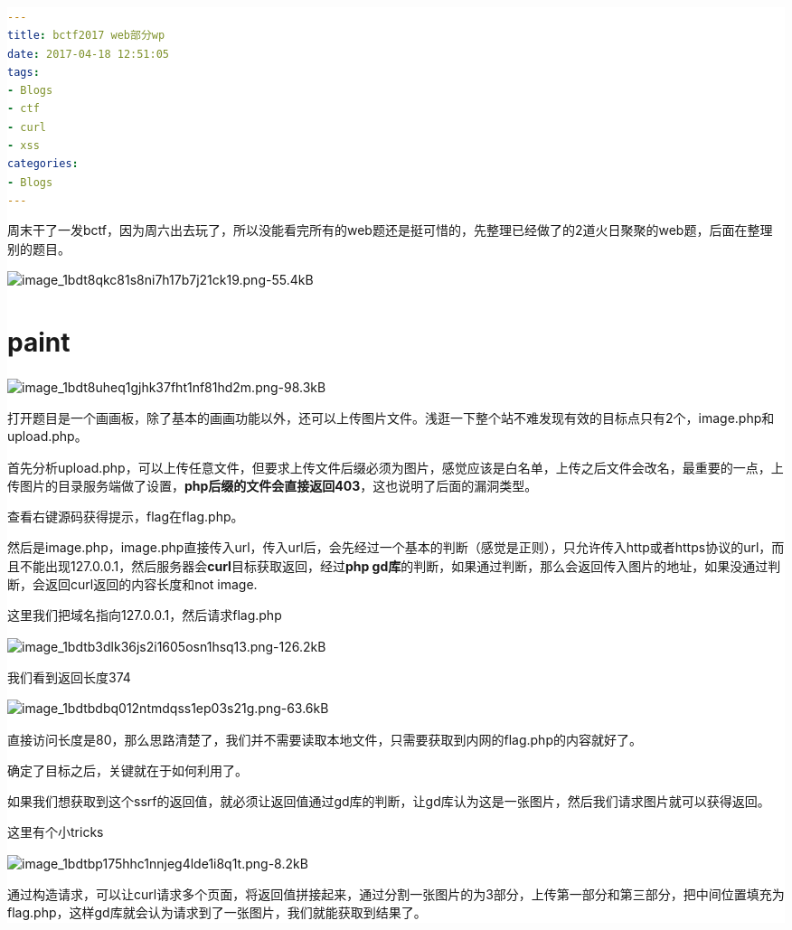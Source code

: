 ```yaml
---
title: bctf2017 web部分wp
date: 2017-04-18 12:51:05
tags:
- Blogs
- ctf
- curl
- xss
categories:
- Blogs
---
```



周末干了一发bctf，因为周六出去玩了，所以没能看完所有的web题还是挺可惜的，先整理已经做了的2道火日聚聚的web题，后面在整理别的题目。

![image_1bdt8qkc81s8ni7h17b7j21ck19.png-55.4kB][1]



# paint #

![image_1bdt8uheq1gjhk37fht1nf81hd2m.png-98.3kB][2]

打开题目是一个画画板，除了基本的画画功能以外，还可以上传图片文件。浅逛一下整个站不难发现有效的目标点只有2个，image.php和upload.php。

首先分析upload.php，可以上传任意文件，但要求上传文件后缀必须为图片，感觉应该是白名单，上传之后文件会改名，最重要的一点，上传图片的目录服务端做了设置，**php后缀的文件会直接返回403**，这也说明了后面的漏洞类型。

查看右键源码获得提示，flag在flag.php。

然后是image.php，image.php直接传入url，传入url后，会先经过一个基本的判断（感觉是正则），只允许传入http或者https协议的url，而且不能出现127.0.0.1，然后服务器会**curl**目标获取返回，经过**php gd库**的判断，如果通过判断，那么会返回传入图片的地址，如果没通过判断，会返回curl返回的内容长度和not image.

这里我们把域名指向127.0.0.1，然后请求flag.php

![image_1bdtb3dlk36js2i1605osn1hsq13.png-126.2kB][3]

我们看到返回长度374

![image_1bdtbdbq012ntmdqss1ep03s21g.png-63.6kB][4]

直接访问长度是80，那么思路清楚了，我们并不需要读取本地文件，只需要获取到内网的flag.php的内容就好了。

确定了目标之后，关键就在于如何利用了。

如果我们想获取到这个ssrf的返回值，就必须让返回值通过gd库的判断，让gd库认为这是一张图片，然后我们请求图片就可以获得返回。

这里有个小tricks

![image_1bdtbp175hhc1nnjeg4lde1i8q1t.png-8.2kB][5]

通过构造请求，可以让curl请求多个页面，将返回值拼接起来，通过分割一张图片的为3部分，上传第一部分和第三部分，把中间位置填充为flag.php，这样gd库就会认为请求到了一张图片，我们就能获取到结果了。


  [1]: http://static.zybuluo.com/LoRexxar/kkihjpctpr078cyrzrgip1ww/image_1bdt8qkc81s8ni7h17b7j21ck19.png
  [2]: http://static.zybuluo.com/LoRexxar/k3o5raq7ozrnazfd5sfeojua/image_1bdt8uheq1gjhk37fht1nf81hd2m.png
  [3]: http://static.zybuluo.com/LoRexxar/f6023kwkx4nvjivhad1bso6b/image_1bdtb3dlk36js2i1605osn1hsq13.png
  [4]: http://static.zybuluo.com/LoRexxar/gfgzgx51t10slbclxuhzcr7f/image_1bdtbdbq012ntmdqss1ep03s21g.png
  [5]: http://static.zybuluo.com/LoRexxar/jqq0ihh2mjb0phbd6auxw3hx/image_1bdtbp175hhc1nnjeg4lde1i8q1t.png
  [6]: http://static.zybuluo.com/LoRexxar/grrwwcnvdx6f6ue1v4ae5p1g/image_1bdtccqam15qf1hai1st21f661v2k2a.png
  [7]: http://static.zybuluo.com/LoRexxar/9iw4qblc7cw108tuarkkgjuh/image_1bdte4eg9k9s13urld1g8t1jmt2n.png
  [8]: http://static.zybuluo.com/LoRexxar/jz8831kzjijmhk4ewprxdtt6/image_1bdter1ojars1t0gfcf11ss1vl634.png
  [9]: http://static.zybuluo.com/LoRexxar/sn7gt5nm8dwx4h18p9binz9b/image_1bdtes5dj14jg1atr5tf1chg8hb3h.png
  [10]: http://static.zybuluo.com/LoRexxar/t0q0gcv10aov10jmy0s2f1xi/image_1bdtg2l1d198b1jph13fmffqg5g3u.png
  [11]: http://static.zybuluo.com/LoRexxar/monq5zoc8w02jgztjnndvgwt/image_1bdtg5fqebnmier3bkmcc1heb4b.png